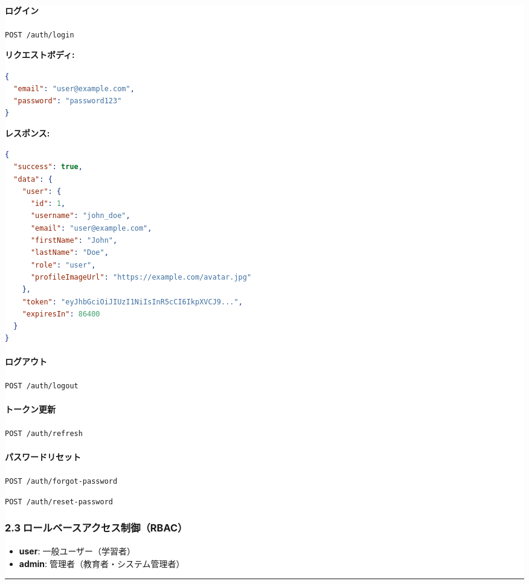 #### ログイン
```http
POST /auth/login
```

**リクエストボディ:**
```json
{
  "email": "user@example.com",
  "password": "password123"
}
```

**レスポンス:**
```json
{
  "success": true,
  "data": {
    "user": {
      "id": 1,
      "username": "john_doe",
      "email": "user@example.com",
      "firstName": "John",
      "lastName": "Doe",
      "role": "user",
      "profileImageUrl": "https://example.com/avatar.jpg"
    },
    "token": "eyJhbGciOiJIUzI1NiIsInR5cCI6IkpXVCJ9...",
    "expiresIn": 86400
  }
}
```

#### ログアウト
```http
POST /auth/logout
```

#### トークン更新
```http
POST /auth/refresh
```

#### パスワードリセット
```http
POST /auth/forgot-password
```

```http
POST /auth/reset-password
```

### 2.3 ロールベースアクセス制御（RBAC）
- **user**: 一般ユーザー（学習者）
- **admin**: 管理者（教育者・システム管理者）

---